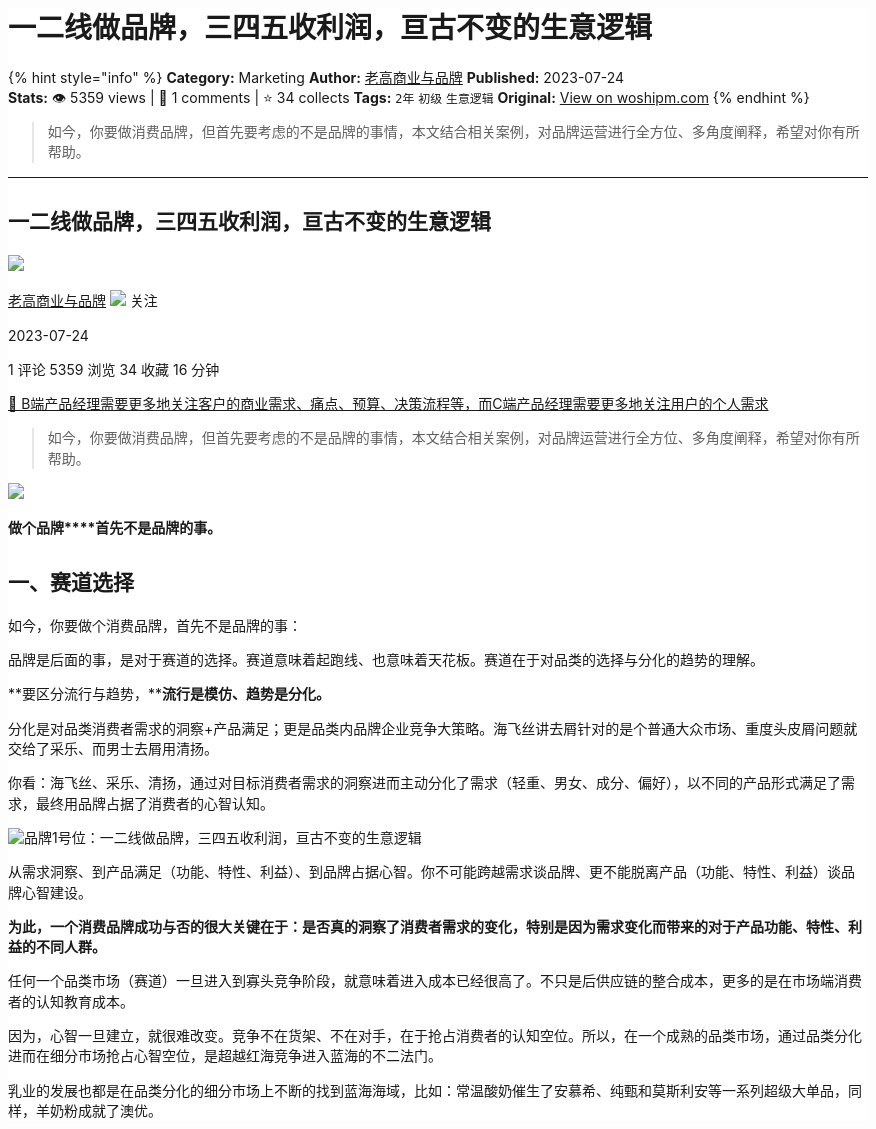 # 一二线做品牌，三四五收利润，亘古不变的生意逻辑
{% hint style="info" %}
**Category:** Marketing
**Author:** [老高商业与品牌](https://www.woshipm.com/u/1477052)
**Published:** 2023-07-24  
**Stats:** 👁️ 5359 views | 💬 1 comments | ⭐ 34 collects
**Tags:** `2年` `初级` `生意逻辑`
**Original:** [View on woshipm.com](https://www.woshipm.com/marketing/5872411.html)
{% endhint %}
> 如今，你要做消费品牌，但首先要考虑的不是品牌的事情，本文结合相关案例，对品牌运营进行全方位、多角度阐释，希望对你有所帮助。

---

## 一二线做品牌，三四五收利润，亘古不变的生意逻辑

[![](https://static.woshipm.com/view/2022112909553272778.jpg?imageView2/1/w/72/h/72/q/100)](https://www.woshipm.com/u/1477052)

[老高商业与品牌](https://www.woshipm.com/u/1477052) ![](https://static.woshipm.com/tag/1101_1@2x.png) 关注

2023-07-24

1 评论 5359 浏览 34 收藏 16 分钟

[🔗 B端产品经理需要更多地关注客户的商业需求、痛点、预算、决策流程等，而C端产品经理需要更多地关注用户的个人需求](https://ke.qidianla.com/courses/bcpm)

> 如今，你要做消费品牌，但首先要考虑的不是品牌的事情，本文结合相关案例，对品牌运营进行全方位、多角度阐释，希望对你有所帮助。

![](https://image.woshipm.com/2023/04/13/2cebd702-d9ea-11ed-889f-00163e0b5ff3.jpg)

**做个品牌****首先不是品牌的事。**

## 一、赛道选择

如今，你要做个消费品牌，首先不是品牌的事：

品牌是后面的事，是对于赛道的选择。赛道意味着起跑线、也意味着天花板。赛道在于对品类的选择与分化的趋势的理解。

**要区分流行与趋势，****流行是模仿、趋势是分化。**

分化是对品类消费者需求的洞察+产品满足；更是品类内品牌企业竞争大策略。海飞丝讲去屑针对的是个普通大众市场、重度头皮屑问题就交给了采乐、而男士去屑用清扬。

你看：海飞丝、采乐、清扬，通过对目标消费者需求的洞察进而主动分化了需求（轻重、男女、成分、偏好），以不同的产品形式满足了需求，最终用品牌占据了消费者的心智认知。

![品牌1号位：一二线做品牌，三四五收利润，亘古不变的生意逻辑](https://image.yunyingpai.com/wp/2023/07/clq05mOgSnHwQd48dfKF.png)

从需求洞察、到产品满足（功能、特性、利益）、到品牌占据心智。你不可能跨越需求谈品牌、更不能脱离产品（功能、特性、利益）谈品牌心智建设。

**为此，一个消费品牌成功与否的很大关键在于：是否真的洞察了消费者需求的变化，特别是因为需求变化而带来的对于产品功能、特性、利益的不同人群。**

任何一个品类市场（赛道）一旦进入到寡头竞争阶段，就意味着进入成本已经很高了。不只是后供应链的整合成本，更多的是在市场端消费者的认知教育成本。

因为，心智一旦建立，就很难改变。竞争不在货架、不在对手，在于抢占消费者的认知空位。所以，在一个成熟的品类市场，通过品类分化进而在细分市场抢占心智空位，是超越红海竞争进入蓝海的不二法门。

乳业的发展也都是在品类分化的细分市场上不断的找到蓝海海域，比如：常温酸奶催生了安慕希、纯甄和莫斯利安等一系列超级大单品，同样，羊奶粉成就了澳优。
